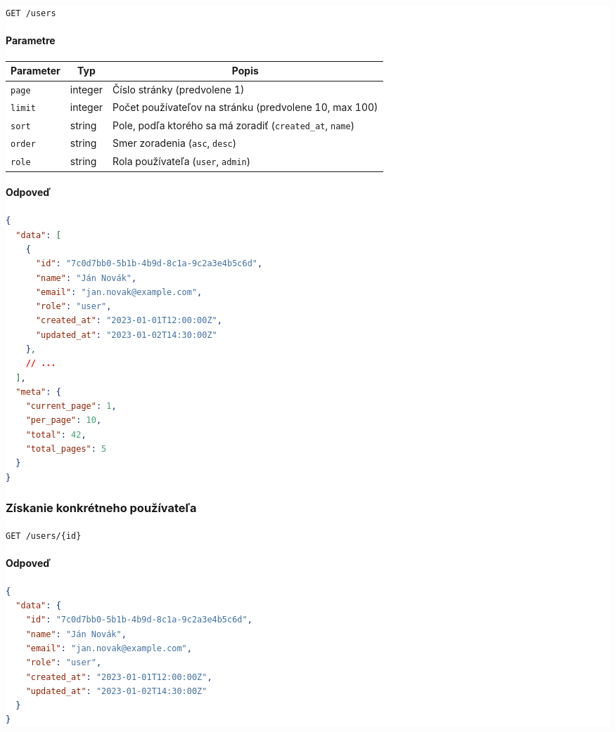 ```
GET /users
```

#### Parametre

| Parameter | Typ | Popis |
|-----------|-----|-------|
| `page` | integer | Číslo stránky (predvolene 1) |
| `limit` | integer | Počet používateľov na stránku (predvolene 10, max 100) |
| `sort` | string | Pole, podľa ktorého sa má zoradiť (`created_at`, `name`) |
| `order` | string | Smer zoradenia (`asc`, `desc`) |
| `role` | string | Rola používateľa (`user`, `admin`) |

#### Odpoveď

```json
{
  "data": [
    {
      "id": "7c0d7bb0-5b1b-4b9d-8c1a-9c2a3e4b5c6d",
      "name": "Ján Novák",
      "email": "jan.novak@example.com",
      "role": "user",
      "created_at": "2023-01-01T12:00:00Z",
      "updated_at": "2023-01-02T14:30:00Z"
    },
    // ...
  ],
  "meta": {
    "current_page": 1,
    "per_page": 10,
    "total": 42,
    "total_pages": 5
  }
}
```

### Získanie konkrétneho používateľa

```
GET /users/{id}
```

#### Odpoveď

```json
{
  "data": {
    "id": "7c0d7bb0-5b1b-4b9d-8c1a-9c2a3e4b5c6d",
    "name": "Ján Novák",
    "email": "jan.novak@example.com",
    "role": "user",
    "created_at": "2023-01-01T12:00:00Z",
    "updated_at": "2023-01-02T14:30:00Z"
  }
}
```
